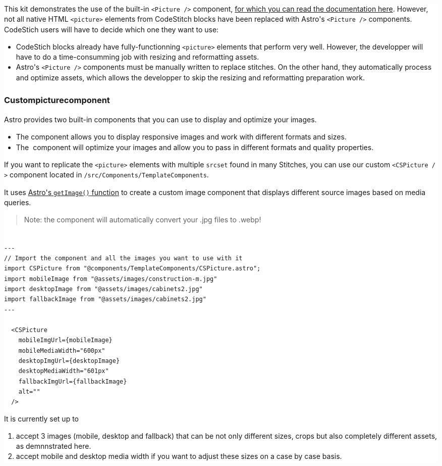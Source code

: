 This kit demonstrates the use of the built-in `<Picture />` component, [for which you can read the documentation here](https://docs.astro.build/en/guides/images/#picture-). However, not all native HTML `<picture>` elements from CodeStitch blocks have been replaced with Astro's `<Picture />` components. CodeStich users will have to decide which one they want to use:

- CodeStich blocks already have fully-functionning `<picture>` elements that perform very well. However, the developper will have to do a time-consumming job with resizing and reformatting assets.
- Astro's `<Picture />` components must be manually written to replace stitches. On the other hand, they automatically process and optimize assets, which allows the developper to skip the resizing and reformatting preparation work.

<a name="Custom Picture component"></a>

### Custompicturecomponent

Astro provides two built-in components that you can use to display and optimize your images.

- The <Picture> component allows you to display responsive images and work with different formats and sizes.
- The <Image> component will optimize your images and allow you to pass in different formats and quality properties.

If you want to replicate the `<picture>` elements with multiple `srcset` found in many Stitches, you can use our custom `<CSPicture />` component located in `/src/Components/TemplateComponents`.

It uses <a href="https://docs.astro.build/en/recipes/build-custom-img-component/">Astro's `getImage()` function</a> to create a custom image component that displays different source images based on media queries.

> Note: the component will automatically convert your .jpg files to .webp!

```JSX

---
// Import the component and all the images you want to use with it
import CSPicture from "@components/TemplateComponents/CSPicture.astro";
import mobileImage from "@assets/images/construction-m.jpg"
import desktopImage from "@assets/images/cabinets2.jpg"
import fallbackImage from "@assets/images/cabinets2.jpg"
---

  <CSPicture
    mobileImgUrl={mobileImage}
    mobileMediaWidth="600px"
    desktopImgUrl={desktopImage}
    desktopMediaWidth="601px"
    fallbackImgUrl={fallbackImage}
    alt=""
  />
```

It is currently set up to

1. accept 3 images (mobile, desktop and fallback) that can be not only different sizes, crops but also completely different assets, as demnnstrated here.
2. accept mobile and desktop media width if you want to adjust these sizes on a case by case basis.

